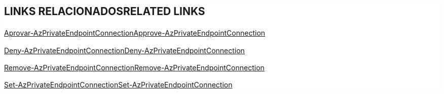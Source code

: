 ## <span data-ttu-id="8348c-138">LINKS RELACIONADOS</span><span class="sxs-lookup"><span data-stu-id="8348c-138">RELATED LINKS</span></span>

[<span data-ttu-id="8348c-139">Aprovar-AzPrivateEndpointConnection</span><span class="sxs-lookup"><span data-stu-id="8348c-139">Approve-AzPrivateEndpointConnection</span></span>](./Approve-AzPrivateEndpointConnection.md)

[<span data-ttu-id="8348c-140">Deny-AzPrivateEndpointConnection</span><span class="sxs-lookup"><span data-stu-id="8348c-140">Deny-AzPrivateEndpointConnection</span></span>](./Deny-AzPrivateEndpointConnection.md)

[<span data-ttu-id="8348c-141">Remove-AzPrivateEndpointConnection</span><span class="sxs-lookup"><span data-stu-id="8348c-141">Remove-AzPrivateEndpointConnection</span></span>](./Remove-AzPrivateEndpointConnection.md)

[<span data-ttu-id="8348c-142">Set-AzPrivateEndpointConnection</span><span class="sxs-lookup"><span data-stu-id="8348c-142">Set-AzPrivateEndpointConnection</span></span>](./Set-AzPrivateEndpointConnection.md)
